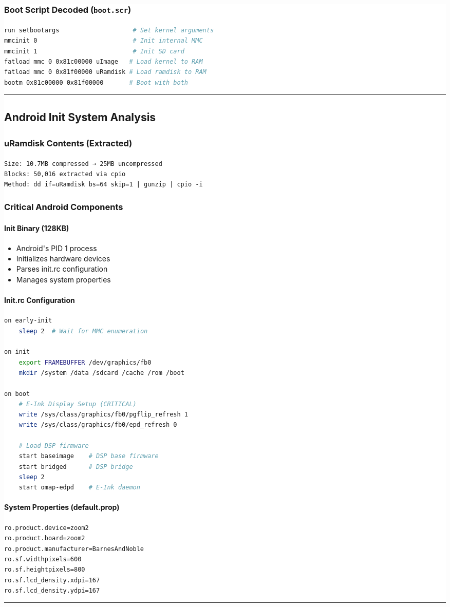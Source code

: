 ### Boot Script Decoded (`boot.scr`)
```bash
run setbootargs                    # Set kernel arguments
mmcinit 0                          # Init internal MMC
mmcinit 1                          # Init SD card
fatload mmc 0 0x81c00000 uImage   # Load kernel to RAM
fatload mmc 0 0x81f00000 uRamdisk # Load ramdisk to RAM
bootm 0x81c00000 0x81f00000       # Boot with both
```

---

## Android Init System Analysis

### uRamdisk Contents (Extracted)
```
Size: 10.7MB compressed → 25MB uncompressed
Blocks: 50,016 extracted via cpio
Method: dd if=uRamdisk bs=64 skip=1 | gunzip | cpio -i
```

### Critical Android Components

#### Init Binary (128KB)
- Android's PID 1 process
- Initializes hardware devices
- Parses init.rc configuration
- Manages system properties

#### Init.rc Configuration
```bash
on early-init
    sleep 2  # Wait for MMC enumeration

on init
    export FRAMEBUFFER /dev/graphics/fb0
    mkdir /system /data /sdcard /cache /rom /boot

on boot
    # E-Ink Display Setup (CRITICAL)
    write /sys/class/graphics/fb0/pgflip_refresh 1
    write /sys/class/graphics/fb0/epd_refresh 0
    
    # Load DSP firmware
    start baseimage    # DSP base firmware
    start bridged      # DSP bridge
    sleep 2
    start omap-edpd    # E-Ink daemon
```

#### System Properties (default.prop)
```properties
ro.product.device=zoom2
ro.product.board=zoom2
ro.product.manufacturer=BarnesAndNoble
ro.sf.widthpixels=600
ro.sf.heightpixels=800
ro.sf.lcd_density.xdpi=167
ro.sf.lcd_density.ydpi=167
```

---